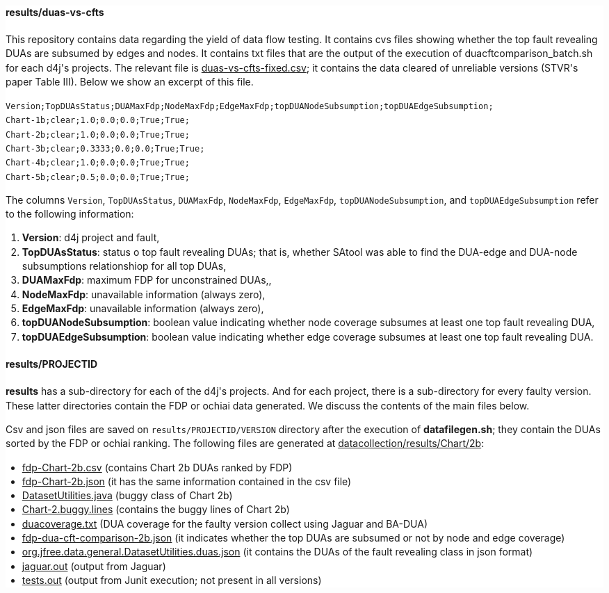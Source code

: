 
#### results/duas-vs-cfts

This repository contains data regarding the yield of data flow testing. It contains cvs files showing whether the top fault revealing DUAs are subsumed by edges and nodes. It contains txt files that are the output of the execution of duacftcomparison_batch.sh for each d4j's projects. The relevant file is 
[duas-vs-cfts-fixed.csv](https://github.com/icst2021satool/probabilistic-coupling-experiment/tree/master/datacollection/results/duas-vs-cfts/duas-vs-cfts-fixed.csv); it contains the data cleared of unreliable versions (STVR's paper Table III). Below we show an excerpt of this file.

```
Version;TopDUAsStatus;DUAMaxFdp;NodeMaxFdp;EdgeMaxFdp;topDUANodeSubsumption;topDUAEdgeSubsumption;
Chart-1b;clear;1.0;0.0;0.0;True;True;
Chart-2b;clear;1.0;0.0;0.0;True;True;
Chart-3b;clear;0.3333;0.0;0.0;True;True;
Chart-4b;clear;1.0;0.0;0.0;True;True;
Chart-5b;clear;0.5;0.0;0.0;True;True;
```

The columns ``Version``, ``TopDUAsStatus``, ``DUAMaxFdp``, ``NodeMaxFdp``, ``EdgeMaxFdp``, ``topDUANodeSubsumption``, and ``topDUAEdgeSubsumption`` refer to the following information:
1. **Version**: d4j project and fault,
3. **TopDUAsStatus**:  status o top fault revealing DUAs; that is, whether SAtool was able to find the DUA-edge and DUA-node subsumptions relationshiop for all top DUAs,
4. **DUAMaxFdp**: maximum FDP for unconstrained DUAs,,
5. **NodeMaxFdp**: unavailable information (always zero),
6. **EdgeMaxFdp**: unavailable information (always zero),
7. **topDUANodeSubsumption**: boolean value indicating whether node coverage subsumes at least one top fault revealing DUA,
8. **topDUAEdgeSubsumption**: boolean value indicating whether edge coverage subsumes at least one top fault revealing DUA.
 
#### results/PROJECTID

**results** has a sub-directory for each of the d4j's projects. And for each project, there is a sub-directory for every faulty version. These latter directories contain the FDP  or ochiai data generated. We discuss the contents of the main files below.

Csv and json files are saved on ```results/PROJECTID/VERSION``` directory after the execution of **datafilegen.sh**; they contain the DUAs sorted by the FDP or ochiai ranking.  The following files are generated at  [datacollection/results/Chart/2b](https://github.com/icst2021satool/probabilistic-coupling-experiment/tree/master/datacollection/results/Chart/2b):

* [fdp-Chart-2b.csv](https://github.com/icst2021satool/probabilistic-coupling-experiment/blob/master/datacollection/results/Chart/2b/fdp-Chart-2b.csv) (contains Chart 2b DUAs ranked by FDP)
* [fdp-Chart-2b.json](https://github.com/icst2021satool/probabilistic-coupling-experiment/blob/master/datacollection/results/Chart/2b/fdp-Chart-2b.json) (it has the same information contained in the csv file)
* [DatasetUtilities.java](https://github.com/icst2021satool/probabilistic-coupling-experiment/blob/master/datacollection/results/Chart/2b/DatasetUtilities.java)  (buggy class of Chart 2b)
* [Chart-2.buggy.lines](https://github.com/icst2021satool/probabilistic-coupling-experiment/blob/master/datacollection/results/Chart/2b/Chart-2.buggy.lines) (contains the buggy lines of Chart 2b)
* [duacoverage.txt](https://github.com/icst2021satool/probabilistic-coupling-experiment/blob/master/datacollection/results/Chart/2b/duacoverage.txt) (DUA coverage for the faulty version collect using Jaguar and BA-DUA)
* [fdp-dua-cft-comparison-2b.json](https://github.com/icst2021satool/probabilistic-coupling-experiment/blob/master/datacollection/results/Chart/2b/fdp-dua-cft-comparison-2b.json) (it indicates whether the top DUAs are subsumed or not by node and edge coverage)
* [org.jfree.data.general.DatasetUtilities.duas.json](https://github.com/icst2021satool/probabilistic-coupling-experiment/blob/master/datacollection/results/Chart/2b/org.jfree.data.general.DatasetUtilities.duas.json) (it contains the DUAs of the fault revealing class in json format)
* [jaguar.out](https://github.com/icst2021satool/probabilistic-coupling-experiment/blob/master/datacollection/results/Chart/2b/jaguar.out) (output from Jaguar)
* [tests.out](https://github.com/icst2021satool/probabilistic-coupling-experiment/blob/master/datacollection/results/Chart/2b/tests.out) (output from Junit execution; not present in all versions)
